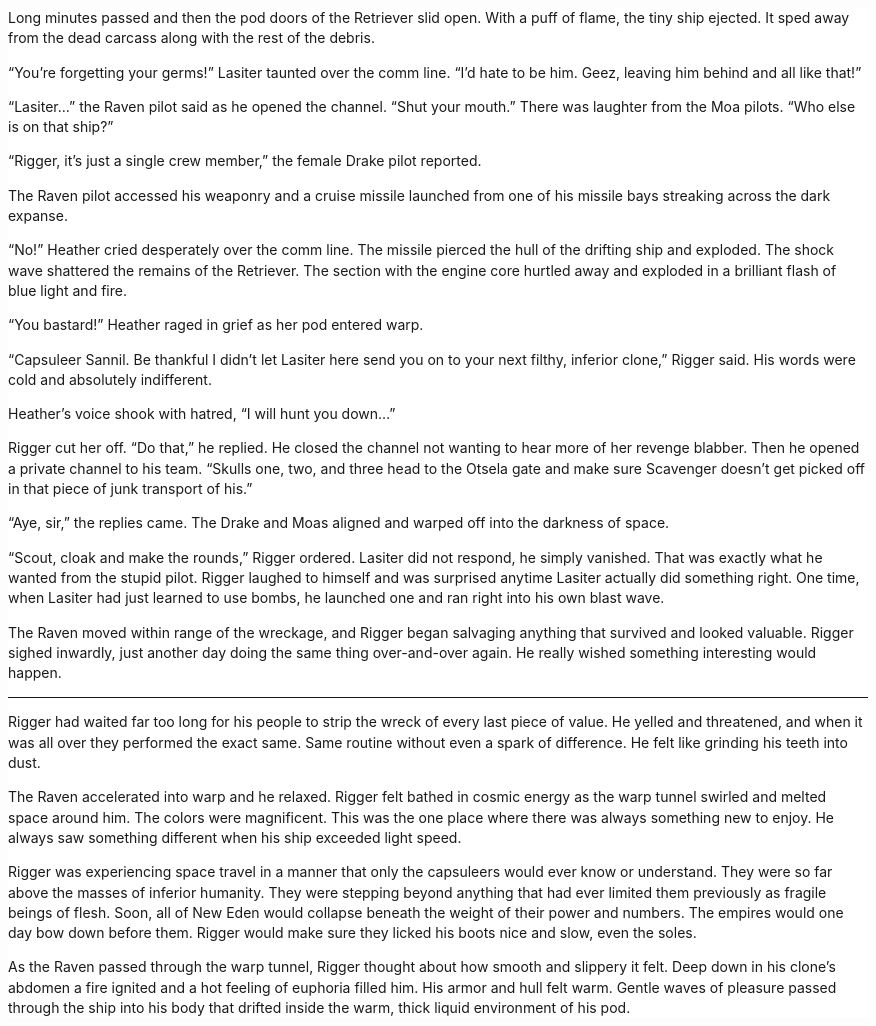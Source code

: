 Long minutes passed and then the pod doors of the Retriever slid open. With a puff of flame, the tiny ship ejected. It sped away from the dead carcass along with the rest of the debris.

“You’re forgetting your germs!” Lasiter taunted over the comm line. “I’d hate to be him. Geez, leaving him behind and all like that!”

“Lasiter…” the Raven pilot said as he opened the channel. “Shut your mouth.” There was laughter from the Moa pilots. “Who else is on that ship?”

“Rigger, it’s just a single crew member,” the female Drake pilot reported.

The Raven pilot accessed his weaponry and a cruise missile launched from one of his missile bays streaking across the dark expanse.

“No!” Heather cried desperately over the comm line. The missile pierced the hull of the drifting ship and exploded. The shock wave shattered the remains of the Retriever. The section with the engine core hurtled away and exploded in a brilliant flash of blue light and fire.

“You bastard!” Heather raged in grief as her pod entered warp.

“Capsuleer Sannil. Be thankful I didn’t let Lasiter here send you on to your next filthy, inferior clone,” Rigger said. His words were cold and absolutely indifferent.

Heather’s voice shook with hatred, “I will hunt you down…”

Rigger cut her off. “Do that,” he replied. He closed the channel not wanting to hear more of her revenge blabber. Then he opened a private channel to his team. “Skulls one, two, and three head to the Otsela gate and make sure Scavenger doesn’t get picked off in that piece of junk transport of his.”

“Aye, sir,” the replies came. The Drake and Moas aligned and warped off into the darkness of space.

“Scout, cloak and make the rounds,” Rigger ordered. Lasiter did not respond, he simply vanished. That was exactly what he wanted from the stupid pilot. Rigger laughed to himself and was surprised anytime Lasiter actually did something right. One time, when Lasiter had just learned to use bombs, he launched one and ran right into his own blast wave.

The Raven moved within range of the wreckage, and Rigger began salvaging anything that survived and looked valuable. Rigger sighed inwardly, just another day doing the same thing over-and-over again. He really wished something interesting would happen.

* * * * *

Rigger had waited far too long for his people to strip the wreck of every last piece of value. He yelled and threatened, and when it was all over they performed the exact same. Same routine without even a spark of difference. He felt like grinding his teeth into dust.

The Raven accelerated into warp and he relaxed. Rigger felt bathed in cosmic energy as the warp tunnel swirled and melted space around him. The colors were magnificent. This was the one place where there was always something new to enjoy. He always saw something different when his ship exceeded light speed.

Rigger was experiencing space travel in a manner that only the capsuleers would ever know or understand. They were so far above the masses of inferior humanity. They were stepping beyond anything that had ever limited them previously as fragile beings of flesh. Soon, all of New Eden would collapse beneath the weight of their power and numbers. The empires would one day bow down before them. Rigger would make sure they licked his boots nice and slow, even the soles.

As the Raven passed through the warp tunnel, Rigger thought about how smooth and slippery it felt. Deep down in his clone’s abdomen a fire ignited and a hot feeling of euphoria filled him. His armor and hull felt warm. Gentle waves of pleasure passed through the ship into his body that drifted inside the warm, thick liquid environment of his pod.
